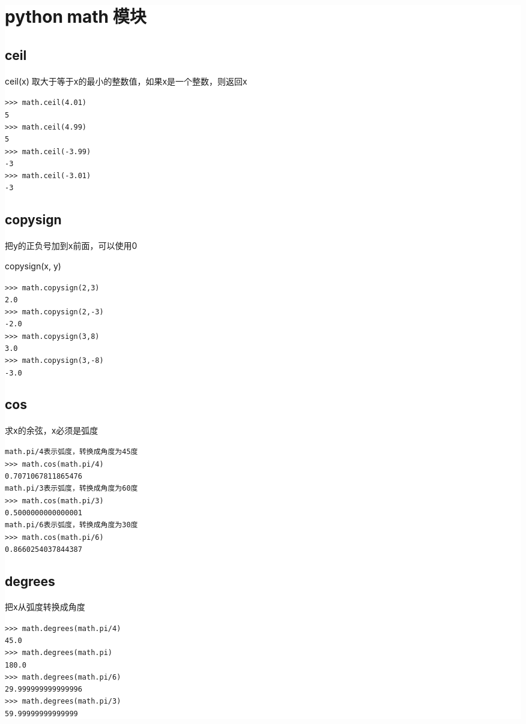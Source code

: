# python math 模块



## ceil

ceil(x) 取大于等于x的最小的整数值，如果x是一个整数，则返回x

    >>> math.ceil(4.01)
    5
    >>> math.ceil(4.99)
    5
    >>> math.ceil(-3.99)
    -3
    >>> math.ceil(-3.01)
    -3

## copysign
把y的正负号加到x前面，可以使用0

copysign(x, y)

    >>> math.copysign(2,3)
    2.0
    >>> math.copysign(2,-3)
    -2.0
    >>> math.copysign(3,8)
    3.0
    >>> math.copysign(3,-8)
    -3.0

## cos
求x的余弦，x必须是弧度

    math.pi/4表示弧度，转换成角度为45度
    >>> math.cos(math.pi/4)
    0.7071067811865476
    math.pi/3表示弧度，转换成角度为60度
    >>> math.cos(math.pi/3)
    0.5000000000000001
    math.pi/6表示弧度，转换成角度为30度
    >>> math.cos(math.pi/6)
    0.8660254037844387

## degrees
把x从弧度转换成角度

    >>> math.degrees(math.pi/4)
    45.0
    >>> math.degrees(math.pi)
    180.0
    >>> math.degrees(math.pi/6)
    29.999999999999996
    >>> math.degrees(math.pi/3)
    59.99999999999999

